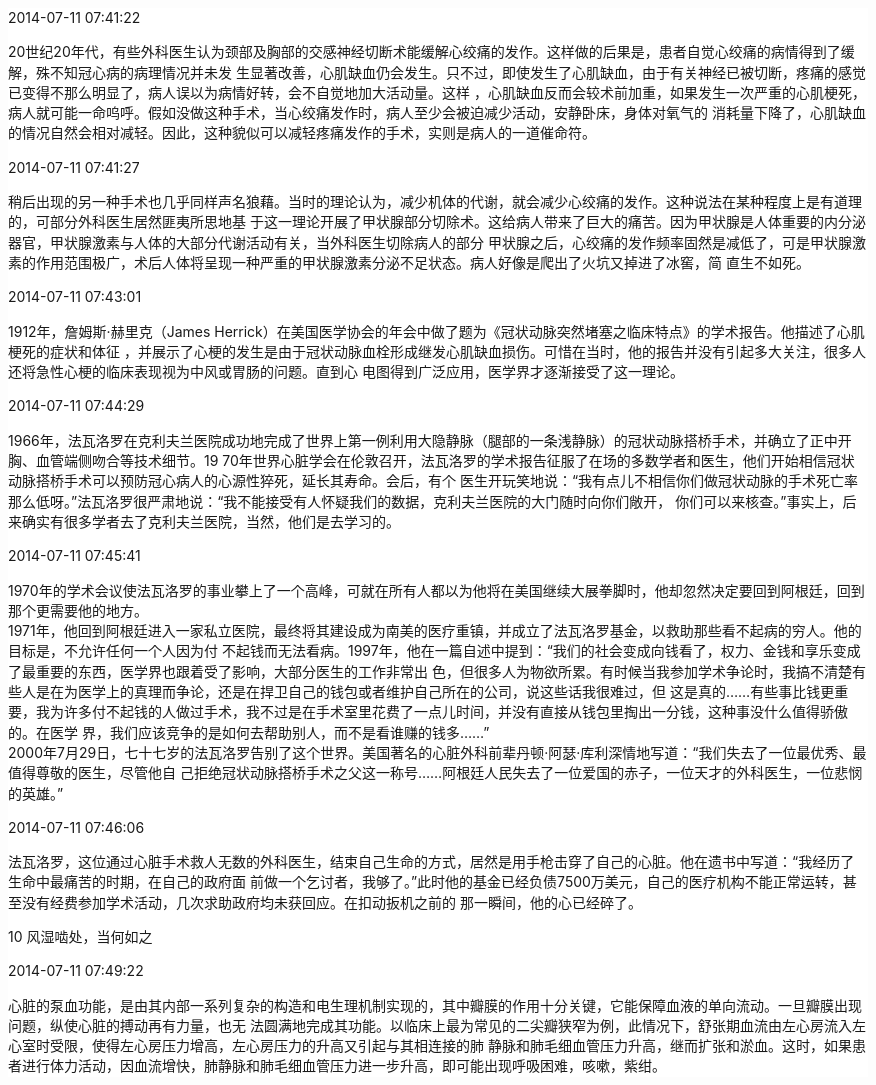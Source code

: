 2014-07-11 07:41:22

20世纪20年代，有些外科医生认为颈部及胸部的交感神经切断术能缓解心绞痛的发作。这样做的后果是，患者自觉心绞痛的病情得到了缓解，殊不知冠心病的病理情况并未发
生显著改善，心肌缺血仍会发生。只不过，即使发生了心肌缺血，由于有关神经已被切断，疼痛的感觉已变得不那么明显了，病人误以为病情好转，会不自觉地加大活动量。这样
，心肌缺血反而会较术前加重，如果发生一次严重的心肌梗死，病人就可能一命呜呼。假如没做这种手术，当心绞痛发作时，病人至少会被迫减少活动，安静卧床，身体对氧气的
消耗量下降了，心肌缺血的情况自然会相对减轻。因此，这种貌似可以减轻疼痛发作的手术，实则是病人的一道催命符。

  

2014-07-11 07:41:27

稍后出现的另一种手术也几乎同样声名狼藉。当时的理论认为，减少机体的代谢，就会减少心绞痛的发作。这种说法在某种程度上是有道理的，可部分外科医生居然匪夷所思地基
于这一理论开展了甲状腺部分切除术。这给病人带来了巨大的痛苦。因为甲状腺是人体重要的内分泌器官，甲状腺激素与人体的大部分代谢活动有关，当外科医生切除病人的部分
甲状腺之后，心绞痛的发作频率固然是减低了，可是甲状腺激素的作用范围极广，术后人体将呈现一种严重的甲状腺激素分泌不足状态。病人好像是爬出了火坑又掉进了冰窖，简
直生不如死。

  

2014-07-11 07:43:01

1912年，詹姆斯·赫里克（James Herrick）在美国医学协会的年会中做了题为《冠状动脉突然堵塞之临床特点》的学术报告。他描述了心肌梗死的症状和体征
，并展示了心梗的发生是由于冠状动脉血栓形成继发心肌缺血损伤。可惜在当时，他的报告并没有引起多大关注，很多人还将急性心梗的临床表现视为中风或胃肠的问题。直到心
电图得到广泛应用，医学界才逐渐接受了这一理论。

  

2014-07-11 07:44:29

1966年，法瓦洛罗在克利夫兰医院成功地完成了世界上第一例利用大隐静脉（腿部的一条浅静脉）的冠状动脉搭桥手术，并确立了正中开胸、血管端侧吻合等技术细节。19
70年世界心脏学会在伦敦召开，法瓦洛罗的学术报告征服了在场的多数学者和医生，他们开始相信冠状动脉搭桥手术可以预防冠心病人的心源性猝死，延长其寿命。会后，有个
医生开玩笑地说：“我有点儿不相信你们做冠状动脉的手术死亡率那么低呀。”法瓦洛罗很严肃地说：“我不能接受有人怀疑我们的数据，克利夫兰医院的大门随时向你们敞开，
你们可以来核查。”事实上，后来确实有很多学者去了克利夫兰医院，当然，他们是去学习的。

  

2014-07-11 07:45:41

1970年的学术会议使法瓦洛罗的事业攀上了一个高峰，可就在所有人都以为他将在美国继续大展拳脚时，他却忽然决定要回到阿根廷，回到那个更需要他的地方。  
1971年，他回到阿根廷进入一家私立医院，最终将其建设成为南美的医疗重镇，并成立了法瓦洛罗基金，以救助那些看不起病的穷人。他的目标是，不允许任何一个人因为付
不起钱而无法看病。1997年，他在一篇自述中提到：“我们的社会变成向钱看了，权力、金钱和享乐变成了最重要的东西，医学界也跟着受了影响，大部分医生的工作非常出
色，但很多人为物欲所累。有时候当我参加学术争论时，我搞不清楚有些人是在为医学上的真理而争论，还是在捍卫自己的钱包或者维护自己所在的公司，说这些话我很难过，但
这是真的……有些事比钱更重要，我为许多付不起钱的人做过手术，我不过是在手术室里花费了一点儿时间，并没有直接从钱包里掏出一分钱，这种事没什么值得骄傲的。在医学
界，我们应该竞争的是如何去帮助别人，而不是看谁赚的钱多……”  
2000年7月29日，七十七岁的法瓦洛罗告别了这个世界。美国著名的心脏外科前辈丹顿·阿瑟·库利深情地写道：“我们失去了一位最优秀、最值得尊敬的医生，尽管他自
己拒绝冠状动脉搭桥手术之父这一称号……阿根廷人民失去了一位爱国的赤子，一位天才的外科医生，一位悲悯的英雄。”

  

2014-07-11 07:46:06

法瓦洛罗，这位通过心脏手术救人无数的外科医生，结束自己生命的方式，居然是用手枪击穿了自己的心脏。他在遗书中写道：“我经历了生命中最痛苦的时期，在自己的政府面
前做一个乞讨者，我够了。”此时他的基金已经负债7500万美元，自己的医疗机构不能正常运转，甚至没有经费参加学术活动，几次求助政府均未获回应。在扣动扳机之前的
那一瞬间，他的心已经碎了。

  

  10 风湿啮处，当何如之

  

2014-07-11 07:49:22

心脏的泵血功能，是由其内部一系列复杂的构造和电生理机制实现的，其中瓣膜的作用十分关键，它能保障血液的单向流动。一旦瓣膜出现问题，纵使心脏的搏动再有力量，也无
法圆满地完成其功能。以临床上最为常见的二尖瓣狭窄为例，此情况下，舒张期血流由左心房流入左心室时受限，使得左心房压力增高，左心房压力的升高又引起与其相连接的肺
静脉和肺毛细血管压力升高，继而扩张和淤血。这时，如果患者进行体力活动，因血流增快，肺静脉和肺毛细血管压力进一步升高，即可能出现呼吸困难，咳嗽，紫绀。
